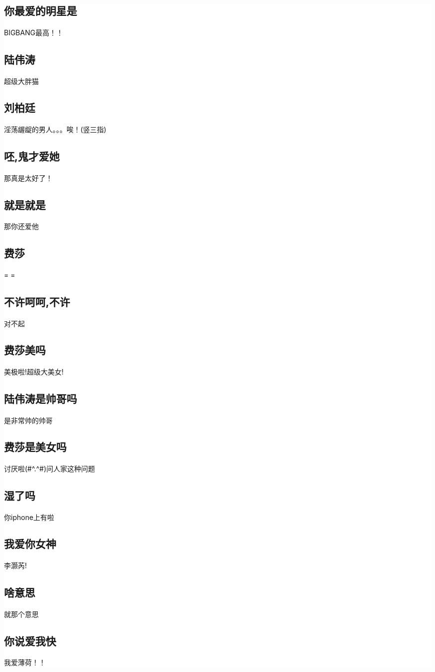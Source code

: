 ## 你最爱的明星是
BIGBANG最高！！

## 陆伟涛
超级大胖猫

## 刘柏廷
淫荡龌龊的男人。。。唉！(竖三指)

## 呸,鬼才爱她
那真是太好了！

## 就是就是
那你还爱他

## 费莎
= =

## 不许呵呵,不许
对不起

## 费莎美吗
美极啦!超级大美女!

## 陆伟涛是帅哥吗
是非常帅的帅哥

## 费莎是美女吗
讨厌啦(#^.^#)问人家这种问题

## 湿了吗
你iphone上有啦

## 我爱你女神
李灏芮!

## 啥意思
就那个意思

## 你说爱我快
我爱薄荷！！

